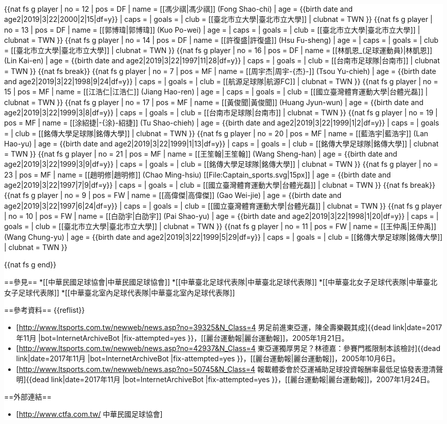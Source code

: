 {{nat fs g player | no = 12 | pos = DF | name = [[馮少祺|馮少祺]] (Fong Shao-chi) | age = {{birth date and age2|2019|3|22|2000|2|15|df=y}} | caps = | goals = | club = [[臺北市立大學|臺北市立大學]] | clubnat = TWN }}
{{nat fs g player | no = 13 | pos = DF | name = [[郭博瑋|郭博瑋]] (Kuo Po-wei) | age = | caps = | goals = | club = [[臺北市立大學|臺北市立大學]] | clubnat = TWN }}
{{nat fs g player | no = 14 | pos = DF | name = [[許復盛|許復盛]] (Hsu Fu-sheng) | age = | caps = | goals = | club = [[臺北市立大學|臺北市立大學]] | clubnat = TWN }}
{{nat fs g player | no = 16 | pos = DF | name = [[林凱恩_(足球運動員)|林凱恩]] (Lin Kai-en) | age = {{birth date and age2|2019|3|22|1997|11|28|df=y}} | caps = | goals = | club = [[台南市足球隊|台南市]] | clubnat = TWN }}
{{nat fs break}}
{{nat fs g player | no = 7 | pos = MF | name = [[周宇杰|周宇-{杰}-]] (Tsou Yu-chieh) | age = {{birth date and age2|2019|3|22|1998|9|24|df=y}} | caps = | goals = | club = [[航源足球隊|航源FC]] | clubnat = TWN }}
{{nat fs g player | no = 15 | pos = MF | name = [[江浩仁|江浩仁]] (Jiang Hao-ren) | age = | caps = | goals = | club = [[國立臺灣體育運動大學|台體光磊]] | clubnat = TWN }}
{{nat fs g player | no = 17 | pos = MF | name = [[黃俊聞|黃俊聞]] (Huang Jyun-wun) | age = {{birth date and age2|2019|3|22|1999|3|8|df=y}} | caps = | goals = | club = [[台南市足球隊|台南市]] | clubnat = TWN }}
{{nat fs g player | no = 19 | pos = MF | name = [[涂紹捷|-{涂}-紹捷]] (Tu Shao-chieh) | age = {{birth date and age2|2019|3|22|1999|1|2|df=y}} | caps = | goals = | club = [[銘傳大學足球隊|銘傳大學]] | clubnat = TWN }}
{{nat fs g player | no = 20 | pos = MF | name = [[藍浩宇|藍浩宇]] (Lan Hao-yu) | age = {{birth date and age2|2019|3|22|1999|1|13|df=y}} | caps = | goals = | club = [[銘傳大學足球隊|銘傳大學]] | clubnat = TWN }}
{{nat fs g player | no = 21 | pos = MF | name = [[王笙翰|王笙翰]] (Wang Sheng-han) | age = {{birth date and age2|2019|3|22|1999|3|9|df=y}} | caps = | goals = | club = [[銘傳大學足球隊|銘傳大學]] | clubnat = TWN }}
{{nat fs g player | no = 23 | pos = MF | name = [[趙明修|趙明修]] (Chao Ming-hsiu) [[File:Captain_sports.svg|15px]] | age = {{birth date and age2|2019|3|22|1997|7|9|df=y}} | caps = | goals = | club = [[國立臺灣體育運動大學|台體光磊]] | clubnat = TWN }}
{{nat fs break}}
{{nat fs g player | no = 9 | pos = FW | name = [[高偉傑|高偉傑]] (Gao Wei-jie) | age = {{birth date and age2|2019|3|22|1997|6|24|df=y}} | caps = | goals = | club = [[國立臺灣體育運動大學|台體光磊]] | clubnat = TWN }}
{{nat fs g player | no = 10 | pos = FW | name = [[白劭宇|白劭宇]] (Pai Shao-yu) | age = {{birth date and age2|2019|3|22|1998|1|20|df=y}} | caps = | goals = | club = [[臺北市立大學|臺北市立大學]] | clubnat = TWN }}
{{nat fs g player | no = 11 | pos = FW | name = [[王仲禹|王仲禹]] (Wang Chung-yu) | age = {{birth date and age2|2019|3|22|1999|5|29|df=y}} | caps = | goals = | club = [[銘傳大學足球隊|銘傳大學]] | clubnat = TWN }}

{{nat fs g end}}

==參見==
*[[中華民國足球協會|中華民國足球協會]]
*[[中華臺北足球代表隊|中華臺北足球代表隊]]
*[[中華臺北女子足球代表隊|中華臺北女子足球代表隊]]
*[[中華臺北室內足球代表隊|中華臺北室內足球代表隊]]

==參考資料==
{{reflist}}
* [http://www.ltsports.com.tw/newweb/news.asp?no=39325&N_Class=4 男足前進東亞運，陳全壽樂觀其成]{{dead link|date=2017年11月 |bot=InternetArchiveBot |fix-attempted=yes }}，[[麗台運動報|麗台運動報]]，2005年1月21日。
* [http://www.ltsports.com.tw/newweb/news.asp?no=42937&N_Class=4 東亞運獨厚男足？林德嘉：參賽門檻限制本該檢討]{{dead link|date=2017年11月 |bot=InternetArchiveBot |fix-attempted=yes }}，[[麗台運動報|麗台運動報]]，2005年10月6日。
* [http://www.ltsports.com.tw/newweb/news.asp?no=50745&N_Class=4 報載體委會於亞運補助足球投資報酬率最低足協發表澄清聲明]{{dead link|date=2017年11月 |bot=InternetArchiveBot |fix-attempted=yes }}，[[麗台運動報|麗台運動報]]，2007年1月24日。

==外部連結==
* [http://www.ctfa.com.tw/ 中華民國足球協會]
